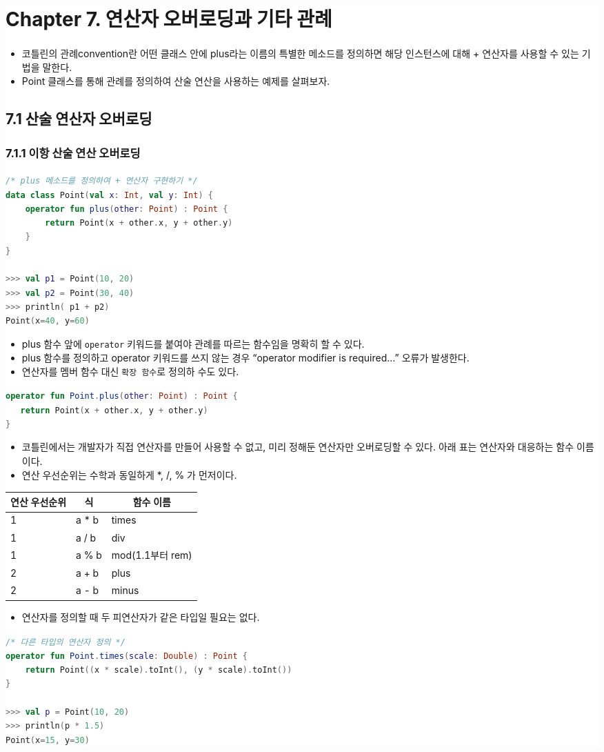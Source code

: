 # Chapter 7. 연산자 오버로딩과 기타 관례

- 코틀린의 관례convention란 어떤 클래스 안에 plus라는 이름의 특별한 메소드를 정의하면 해당 인스턴스에 대해 + 연산자를 사용할 수 있는 기법을 말한다.
- Point 클래스를 통해 관례를 정의하여 산술 연산을 사용하는 예제를 살펴보자.

## 7.1 산술 연산자 오버로딩

### 7.1.1 이항 산술 연산 오버로딩

```kotlin
/* plus 메소드를 정의하여 + 연산자 구현하기 */
data class Point(val x: Int, val y: Int) {
    operator fun plus(other: Point) : Point {
        return Point(x + other.x, y + other.y)
    }
}

>>> val p1 = Point(10, 20)
>>> val p2 = Point(30, 40)
>>> println( p1 + p2)
Point(x=40, y=60)
```

- plus 함수 앞에 `operator` 키워드를 붙여야 관례를 따르는 함수임을 명확히 할 수 있다.
- plus 함수를 정의하고 operator 키워드를 쓰지 않는 경우 “operator modifier is required…” 오류가 발생한다.
- 연산자를 멤버 함수 대신 `확장 함수`로 정의하 수도 있다.

```kotlin
operator fun Point.plus(other: Point) : Point {
   return Point(x + other.x, y + other.y)
}
```

- 코틀린에서는 개발자가 직접 연산자를 만들어 사용할 수 없고, 미리 정해둔 연산자만 오버로딩할 수 있다. 아래 표는 연산자와 대응하는 함수 이름이다.
- 연산 우선순위는 수학과 동일하게 *, /, % 가 먼저이다.

| 연산 우선순위 | 식    | 함수 이름        |
| ------------- | ----- | ---------------- |
| 1             | a * b | times            |
| 1             | a / b | div              |
| 1             | a % b | mod(1.1부터 rem) |
| 2             | a + b | plus             |
| 2             | a - b | minus            |

- 연산자를 정의할 때 두 피연산자가 같은 타입일 필요는 없다.

```kotlin
/* 다른 타입의 연산자 정의 */
operator fun Point.times(scale: Double) : Point {
    return Point((x * scale).toInt(), (y * scale).toInt())
}

>>> val p = Point(10, 20)
>>> println(p * 1.5)
Point(x=15, y=30)
```

